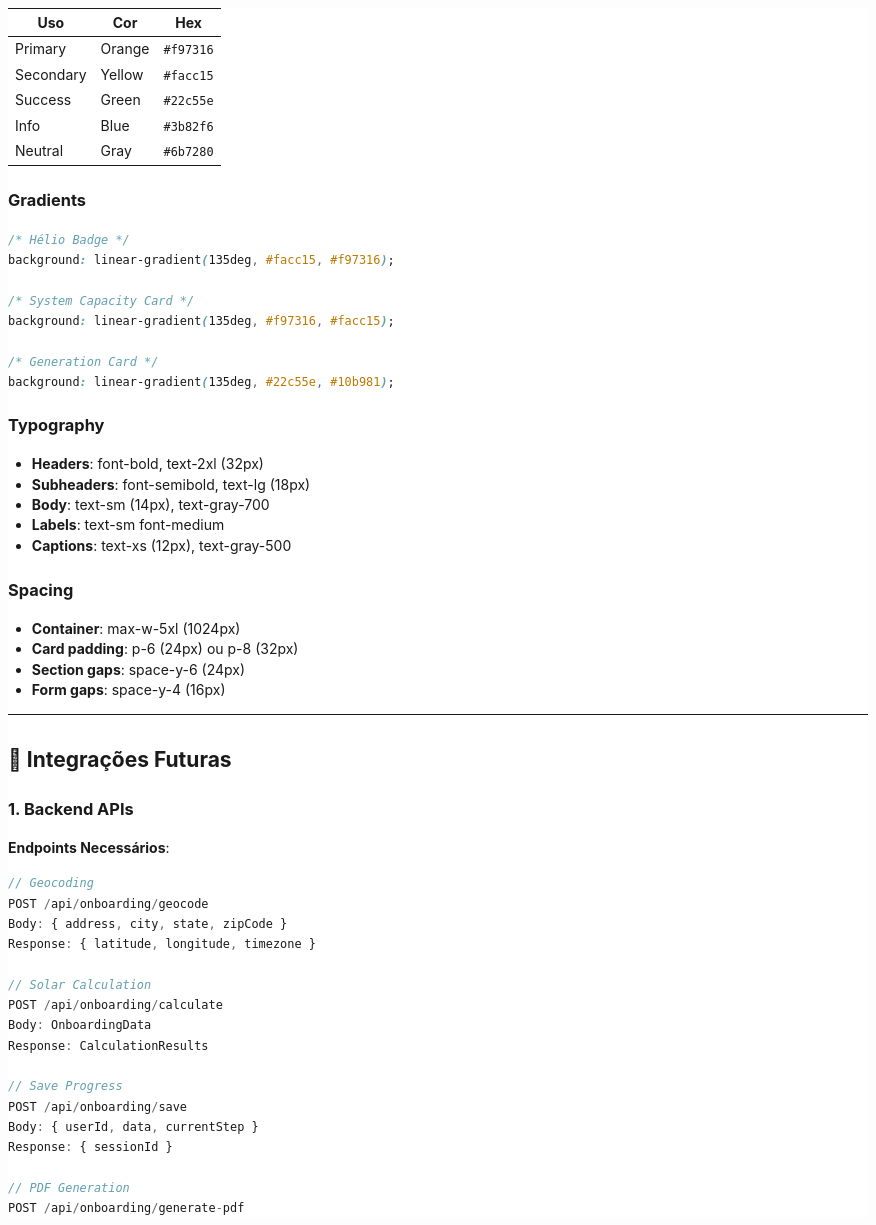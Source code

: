 | Uso | Cor | Hex |
|-----|-----|-----|
| Primary | Orange | `#f97316` |
| Secondary | Yellow | `#facc15` |
| Success | Green | `#22c55e` |
| Info | Blue | `#3b82f6` |
| Neutral | Gray | `#6b7280` |

### Gradients

```css
/* Hélio Badge */
background: linear-gradient(135deg, #facc15, #f97316);

/* System Capacity Card */
background: linear-gradient(135deg, #f97316, #facc15);

/* Generation Card */
background: linear-gradient(135deg, #22c55e, #10b981);
```

### Typography

- **Headers**: font-bold, text-2xl (32px)
- **Subheaders**: font-semibold, text-lg (18px)
- **Body**: text-sm (14px), text-gray-700
- **Labels**: text-sm font-medium
- **Captions**: text-xs (12px), text-gray-500

### Spacing

- **Container**: max-w-5xl (1024px)
- **Card padding**: p-6 (24px) ou p-8 (32px)
- **Section gaps**: space-y-6 (24px)
- **Form gaps**: space-y-4 (16px)

---

## 🚀 Integrações Futuras

### 1. Backend APIs

**Endpoints Necessários**:

```typescript
// Geocoding
POST /api/onboarding/geocode
Body: { address, city, state, zipCode }
Response: { latitude, longitude, timezone }

// Solar Calculation
POST /api/onboarding/calculate
Body: OnboardingData
Response: CalculationResults

// Save Progress
POST /api/onboarding/save
Body: { userId, data, currentStep }
Response: { sessionId }

// PDF Generation
POST /api/onboarding/generate-pdf
```